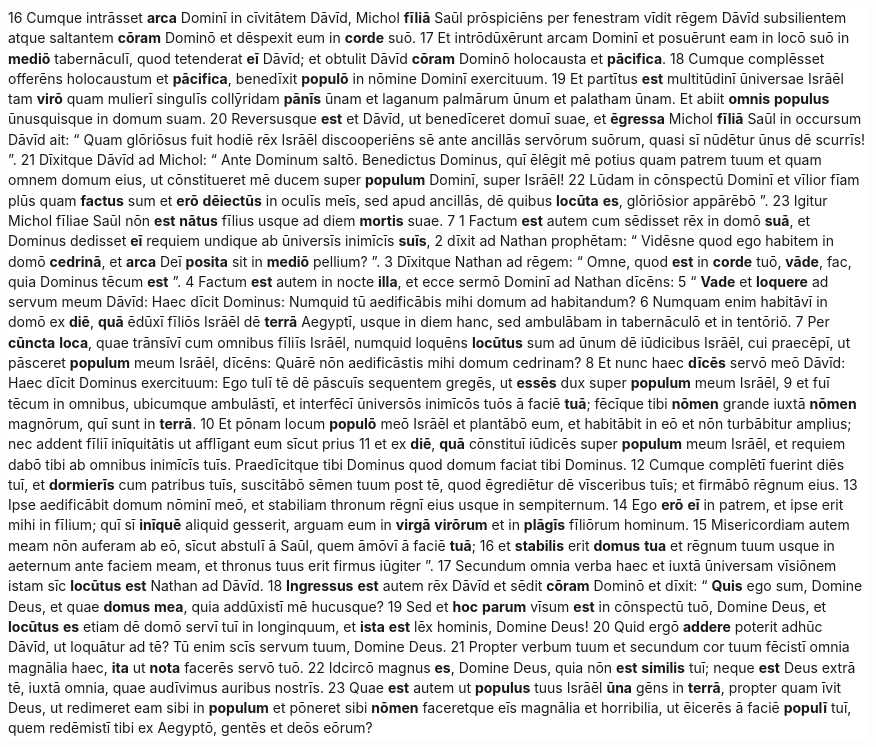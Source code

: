 16 Cumque intrāsset **arca** Dominī in cīvitātem Dāvīd, Michol **fīliā** Saūl prōspiciēns per fenestram vīdit rēgem Dāvīd subsilientem atque saltantem **cōram** Dominō et dēspexit eum in **corde** suō.
17 Et intrōdūxērunt arcam Dominī et posuērunt eam in locō suō in **mediō** tabernāculī, quod tetenderat **eī** Dāvīd; et obtulit Dāvīd **cōram** Dominō holocausta et **pācifica**.
18 Cumque complēsset offerēns holocaustum et **pācifica**, benedīxit **populō** in nōmine Dominī exercituum.
19 Et partītus **est** multitūdinī ūniversae Isrāēl tam **virō** quam mulierī singulīs collȳridam **pānīs** ūnam et laganum palmārum ūnum et palatham ūnam. Et abiit **omnis** **populus** ūnusquisque in domum suam.
20 Reversusque **est** et Dāvīd, ut benedīceret domuī suae, et **ēgressa** Michol **fīliā** Saūl in occursum Dāvīd ait: “ Quam glōriōsus fuit hodiē rēx Isrāēl discooperiēns sē ante ancillās servōrum suōrum, quasi sī nūdētur ūnus dē scurrīs! ”.
21 Dīxitque Dāvīd ad Michol: “ Ante Dominum saltō. Benedictus Dominus, quī ēlēgit mē potius quam patrem tuum et quam omnem domum eius, ut cōnstitueret mē ducem super **populum** Dominī, super Isrāēl!
22 Lūdam in cōnspectū Dominī et vīlior fīam plūs quam **factus** sum et **erō** **dēiectūs** in oculīs meīs, sed apud ancillās, dē quibus **locūta** **es**, glōriōsior appārēbō ”.
23 Igitur Michol fīliae Saūl nōn **est** **nātus** fīlius usque ad diem **mortis** suae.
7
1 Factum **est** autem cum sēdisset rēx in domō **suā**, et Dominus dedisset **eī** requiem undique ab ūniversīs inimīcīs **suīs**,
2 dīxit ad Nathan prophētam: “ Vidēsne quod ego habitem in domō **cedrinā**, et **arca** Deī **posita** sit in **mediō** pellium? ”.
3 Dīxitque Nathan ad rēgem: “ Omne, quod **est** in **corde** tuō, **vāde**, fac, quia Dominus tēcum **est** ”.
4 Factum **est** autem in nocte **illa**, et ecce sermō Dominī ad Nathan dīcēns:
5 “ **Vade** et **loquere** ad servum meum Dāvīd: Haec dīcit Dominus: Numquid tū aedificābis mihi domum ad habitandum?
6 Numquam enim habitāvī in domō ex **diē**, **quā** ēdūxī fīliōs Isrāēl dē **terrā** Aegyptī, usque in diem hanc, sed ambulābam in tabernāculō et in tentōriō.
7 Per **cūncta** **loca**, quae trānsīvī cum omnibus fīliīs Isrāēl, numquid loquēns **locūtus** sum ad ūnum dē iūdicibus Isrāēl, cui praecēpī, ut pāsceret **populum** meum Isrāēl, dīcēns: Quārē nōn aedificāstis mihi domum cedrinam?
8 Et nunc haec **dīcēs** servō meō Dāvīd: Haec dīcit Dominus exercituum: Ego tulī tē dē pāscuīs sequentem gregēs, ut **essēs** dux super **populum** meum Isrāēl,
9 et fuī tēcum in omnibus, ubicumque ambulāstī, et interfēcī ūniversōs inimīcōs tuōs ā faciē **tuā**; fēcīque tibi **nōmen** grande iuxtā **nōmen** magnōrum, quī sunt in **terrā**.
10 Et pōnam locum **populō** meō Isrāēl et plantābō eum, et habitābit in eō et nōn turbābitur amplius; nec addent fīliī inīquitātis ut afflīgant eum sīcut prius
11 et ex **diē**, **quā** cōnstituī iūdicēs super **populum** meum Isrāēl, et requiem dabō tibi ab omnibus inimīcīs tuīs. Praedīcitque tibi Dominus quod domum faciat tibi Dominus.
12 Cumque complētī fuerint diēs tuī, et **dormierīs** cum patribus tuīs, suscitābō sēmen tuum post tē, quod ēgrediētur dē vīsceribus tuīs; et firmābō rēgnum eius.
13 Ipse aedificābit domum nōminī meō, et stabiliam thronum rēgnī eius usque in sempiternum.
14 Ego **erō** **eī** in patrem, et ipse erit mihi in fīlium; quī sī **inīquē** aliquid gesserit, arguam eum in **virgā** **virōrum** et in **plāgīs** fīliōrum hominum.
15 Misericordiam autem meam nōn auferam ab eō, sīcut abstulī ā Saūl, quem āmōvī ā faciē **tuā**;
16 et **stabilis** erit **domus** **tua** et rēgnum tuum usque in aeternum ante faciem meam, et thronus tuus erit firmus iūgiter ”.
17 Secundum omnia verba haec et iuxtā ūniversam vīsiōnem istam sīc **locūtus** **est** Nathan ad Dāvīd.
18 **Ingressus** **est** autem rēx Dāvīd et sēdit **cōram** Dominō et dīxit: “ **Quis** ego sum, Domine Deus, et quae **domus** **mea**, quia addūxistī mē hucusque?
19 Sed et **hoc** **parum** vīsum **est** in cōnspectū tuō, Domine Deus, et **locūtus** **es** etiam dē domō servī tuī in longinquum, et **ista** **est** lēx hominis, Domine Deus!
20 Quid ergō **addere** poterit adhūc Dāvīd, ut loquātur ad tē? Tū enim scīs servum tuum, Domine Deus.
21 Propter verbum tuum et secundum cor tuum fēcistī omnia magnālia haec, **ita** ut **nota** facerēs servō tuō.
22 Idcircō magnus **es**, Domine Deus, quia nōn **est** **similis** tuī; neque **est** Deus extrā tē, iuxtā omnia, quae audīvimus auribus nostrīs.
23 Quae **est** autem ut **populus** tuus Isrāēl **ūna** gēns in **terrā**, propter quam īvit Deus, ut redimeret eam sibi in **populum** et pōneret sibi **nōmen** faceretque eīs magnālia et horribilia, ut ēicerēs ā faciē **populī** tuī, quem redēmistī tibi ex Aegyptō, gentēs et deōs eōrum?